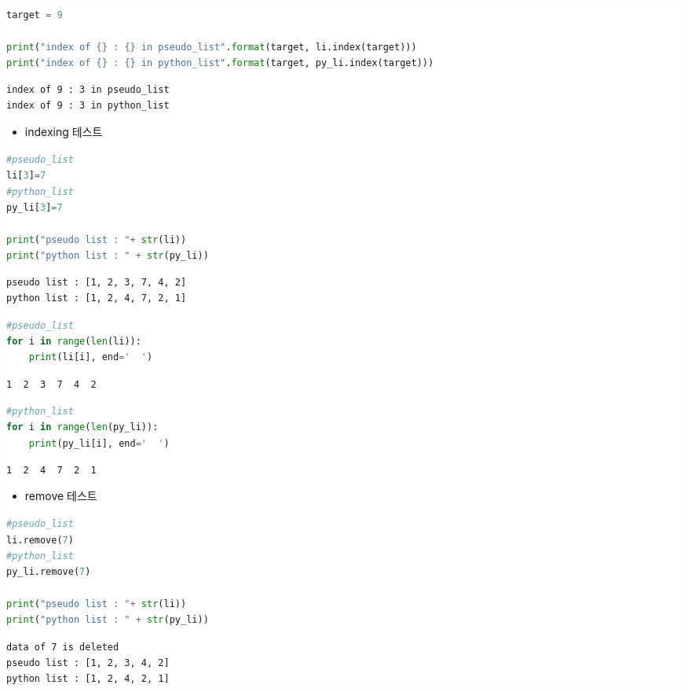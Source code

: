 
```python
target = 9

print("index of {} : {} in pseudo_list".format(target, li.index(target)))
print("index of {} : {} in python_list".format(target, py_li.index(target)))
```

    index of 9 : 3 in pseudo_list
    index of 9 : 3 in python_list
    

- indexing 테스트


```python
#pseudo_list
li[3]=7
#python_list
py_li[3]=7

print("pseudo list : "+ str(li))
print("python list : " + str(py_li))
```

    pseudo list : [1, 2, 3, 7, 4, 2]
    python list : [1, 2, 4, 7, 2, 1]
    


```python
#pseudo_list
for i in range(len(li)):
    print(li[i], end='  ')
```

    1  2  3  7  4  2  


```python
#python_list
for i in range(len(py_li)):
    print(py_li[i], end='  ')
```

    1  2  4  7  2  1  

- remove 테스트


```python
#pseudo_list
li.remove(7)
#python_list
py_li.remove(7)

print("pseudo list : "+ str(li))
print("python list : " + str(py_li))
```

    data of 7 is deleted
    pseudo list : [1, 2, 3, 4, 2]
    python list : [1, 2, 4, 2, 1]
    
